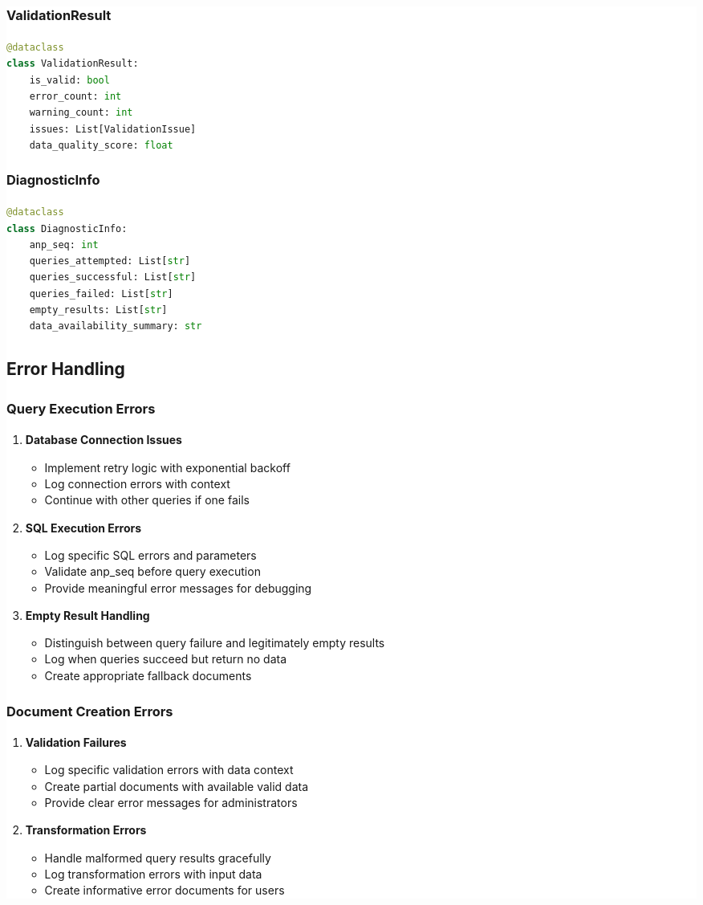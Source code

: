 ### ValidationResult
```python
@dataclass
class ValidationResult:
    is_valid: bool
    error_count: int
    warning_count: int
    issues: List[ValidationIssue]
    data_quality_score: float
```

### DiagnosticInfo
```python
@dataclass
class DiagnosticInfo:
    anp_seq: int
    queries_attempted: List[str]
    queries_successful: List[str]
    queries_failed: List[str]
    empty_results: List[str]
    data_availability_summary: str
```

## Error Handling

### Query Execution Errors

1. **Database Connection Issues**
   - Implement retry logic with exponential backoff
   - Log connection errors with context
   - Continue with other queries if one fails

2. **SQL Execution Errors**
   - Log specific SQL errors and parameters
   - Validate anp_seq before query execution
   - Provide meaningful error messages for debugging

3. **Empty Result Handling**
   - Distinguish between query failure and legitimately empty results
   - Log when queries succeed but return no data
   - Create appropriate fallback documents

### Document Creation Errors

1. **Validation Failures**
   - Log specific validation errors with data context
   - Create partial documents with available valid data
   - Provide clear error messages for administrators

2. **Transformation Errors**
   - Handle malformed query results gracefully
   - Log transformation errors with input data
   - Create informative error documents for users
